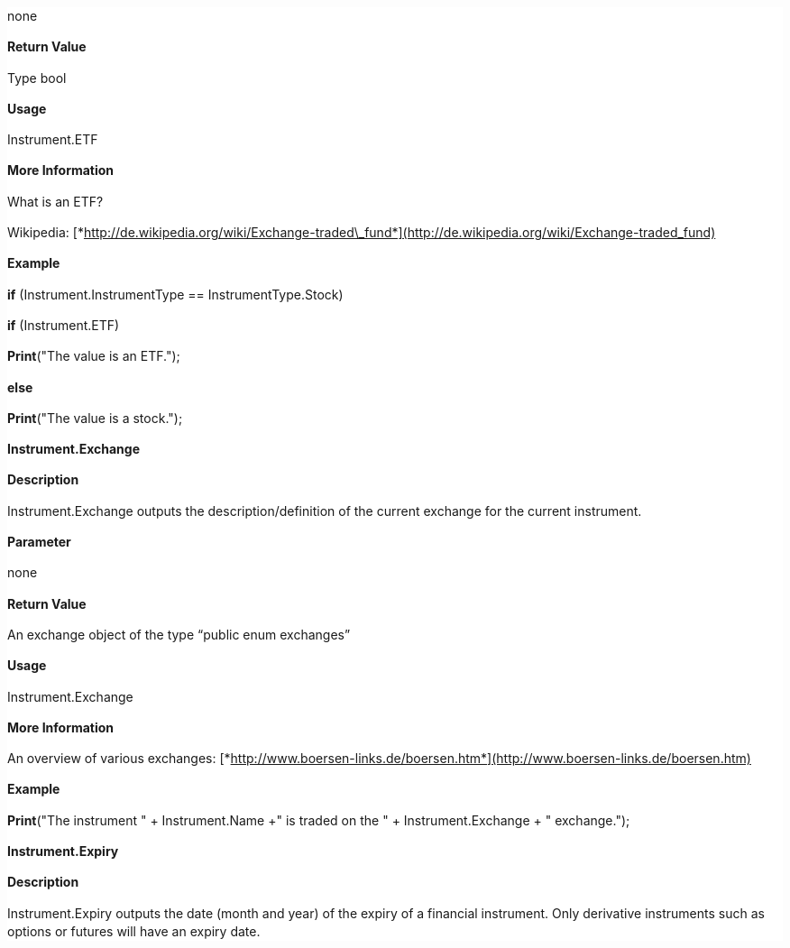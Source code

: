 none

**Return Value**

Type bool

**Usage**

Instrument.ETF

**More Information**

What is an ETF?

Wikipedia: [*http://de.wikipedia.org/wiki/Exchange-traded\_fund*](http://de.wikipedia.org/wiki/Exchange-traded_fund)

**Example**

**if** (Instrument.InstrumentType == InstrumentType.Stock)

**if** (Instrument.ETF)

**Print**("The value is an ETF.");

**else**

**Print**("The value is a stock.");

<span id="_topic_InstrumentExchange" class="anchor"></span>**Instrument.Exchange**

**Description**

Instrument.Exchange outputs the description/definition of the current exchange for the current instrument.

**Parameter**

none

**Return Value**

An exchange object of the type “public enum exchanges”

**Usage**

Instrument.Exchange

**More Information**

An overview of various exchanges: [*http://www.boersen-links.de/boersen.htm*](http://www.boersen-links.de/boersen.htm)

**Example**

**Print**("The instrument " + Instrument.Name +" is traded on the " + Instrument.Exchange + " exchange.");

<span id="_topic_InstrumentExpiry" class="anchor"></span>**Instrument.Expiry**

**Description**

Instrument.Expiry outputs the date (month and year) of the expiry of a financial instrument. Only derivative instruments such as options or futures will have an expiry date.
